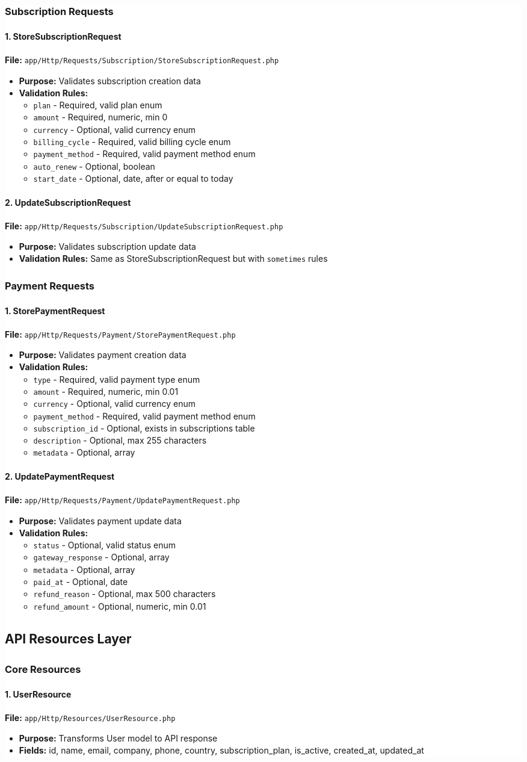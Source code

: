 ### Subscription Requests

#### 1. StoreSubscriptionRequest
**File:** `app/Http/Requests/Subscription/StoreSubscriptionRequest.php`
- **Purpose:** Validates subscription creation data
- **Validation Rules:**
  - `plan` - Required, valid plan enum
  - `amount` - Required, numeric, min 0
  - `currency` - Optional, valid currency enum
  - `billing_cycle` - Required, valid billing cycle enum
  - `payment_method` - Required, valid payment method enum
  - `auto_renew` - Optional, boolean
  - `start_date` - Optional, date, after or equal to today

#### 2. UpdateSubscriptionRequest
**File:** `app/Http/Requests/Subscription/UpdateSubscriptionRequest.php`
- **Purpose:** Validates subscription update data
- **Validation Rules:** Same as StoreSubscriptionRequest but with `sometimes` rules

### Payment Requests

#### 1. StorePaymentRequest
**File:** `app/Http/Requests/Payment/StorePaymentRequest.php`
- **Purpose:** Validates payment creation data
- **Validation Rules:**
  - `type` - Required, valid payment type enum
  - `amount` - Required, numeric, min 0.01
  - `currency` - Optional, valid currency enum
  - `payment_method` - Required, valid payment method enum
  - `subscription_id` - Optional, exists in subscriptions table
  - `description` - Optional, max 255 characters
  - `metadata` - Optional, array

#### 2. UpdatePaymentRequest
**File:** `app/Http/Requests/Payment/UpdatePaymentRequest.php`
- **Purpose:** Validates payment update data
- **Validation Rules:**
  - `status` - Optional, valid status enum
  - `gateway_response` - Optional, array
  - `metadata` - Optional, array
  - `paid_at` - Optional, date
  - `refund_reason` - Optional, max 500 characters
  - `refund_amount` - Optional, numeric, min 0.01

## API Resources Layer

### Core Resources

#### 1. UserResource
**File:** `app/Http/Resources/UserResource.php`
- **Purpose:** Transforms User model to API response
- **Fields:** id, name, email, company, phone, country, subscription_plan, is_active, created_at, updated_at

